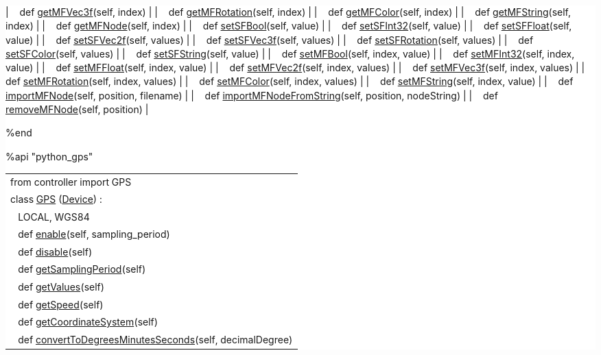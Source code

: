 | &nbsp;&nbsp; def [getMFVec3f](supervisor.md#wb_supervisor_field_get_sf_bool)(self, index)                               |
| &nbsp;&nbsp; def [getMFRotation](supervisor.md#wb_supervisor_field_get_sf_bool)(self, index)                            |
| &nbsp;&nbsp; def [getMFColor](supervisor.md#wb_supervisor_field_get_sf_bool)(self, index)                               |
| &nbsp;&nbsp; def [getMFString](supervisor.md#wb_supervisor_field_get_sf_bool)(self, index)                              |
| &nbsp;&nbsp; def [getMFNode](supervisor.md#wb_supervisor_field_get_sf_bool)(self, index)                                |
| &nbsp;&nbsp; def [setSFBool](supervisor.md#wb_supervisor_field_set_sf_bool)(self, value)                                |
| &nbsp;&nbsp; def [setSFInt32](supervisor.md#wb_supervisor_field_set_sf_bool)(self, value)                               |
| &nbsp;&nbsp; def [setSFFloat](supervisor.md#wb_supervisor_field_set_sf_bool)(self, value)                               |
| &nbsp;&nbsp; def [setSFVec2f](supervisor.md#wb_supervisor_field_set_sf_bool)(self, values)                              |
| &nbsp;&nbsp; def [setSFVec3f](supervisor.md#wb_supervisor_field_set_sf_bool)(self, values)                              |
| &nbsp;&nbsp; def [setSFRotation](supervisor.md#wb_supervisor_field_set_sf_bool)(self, values)                           |
| &nbsp;&nbsp; def [setSFColor](supervisor.md#wb_supervisor_field_set_sf_bool)(self, values)                              |
| &nbsp;&nbsp; def [setSFString](supervisor.md#wb_supervisor_field_set_sf_bool)(self, value)                              |
| &nbsp;&nbsp; def [setMFBool](supervisor.md#wb_supervisor_field_set_sf_bool)(self, index, value)                         |
| &nbsp;&nbsp; def [setMFInt32](supervisor.md#wb_supervisor_field_set_sf_bool)(self, index, value)                        |
| &nbsp;&nbsp; def [setMFFloat](supervisor.md#wb_supervisor_field_set_sf_bool)(self, index, value)                        |
| &nbsp;&nbsp; def [setMFVec2f](supervisor.md#wb_supervisor_field_set_sf_bool)(self, index, values)                       |
| &nbsp;&nbsp; def [setMFVec3f](supervisor.md#wb_supervisor_field_set_sf_bool)(self, index, values)                       |
| &nbsp;&nbsp; def [setMFRotation](supervisor.md#wb_supervisor_field_set_sf_bool)(self, index, values)                    |
| &nbsp;&nbsp; def [setMFColor](supervisor.md#wb_supervisor_field_set_sf_bool)(self, index, values)                       |
| &nbsp;&nbsp; def [setMFString](supervisor.md#wb_supervisor_field_set_sf_bool)(self, index, value)                       |
| &nbsp;&nbsp; def [importMFNode](supervisor.md#wb_supervisor_field_import_mf_node)(self, position, filename)             |
| &nbsp;&nbsp; def [importMFNodeFromString](supervisor.md#wb_supervisor_field_import_mf_node)(self, position, nodeString) |
| &nbsp;&nbsp; def [removeMFNode](supervisor.md#wb_supervisor_field_import_mf_node)(self, position)                       |

%end

%api "python_gps"

|                                                                                                                          |
| ------------------------------------------------------------------------------------------------------------------------ |
| from controller import GPS                                                                                               |
| class [GPS](gps.md) ([Device](#python_device)) :                                                                         |
| &nbsp;&nbsp; LOCAL, WGS84                                                                                                |
| &nbsp;&nbsp; def [enable](gps.md#wb_gps_get_values)(self, sampling_period)                                               |
| &nbsp;&nbsp; def [disable](gps.md#wb_gps_get_values)(self)                                                               |
| &nbsp;&nbsp; def [getSamplingPeriod](gps.md#wb_gps_get_values)(self)                                                     |
| &nbsp;&nbsp; def [getValues](gps.md#wb_gps_get_values)(self)                                                             |
| &nbsp;&nbsp; def [getSpeed](gps.md#wb_gps_get_values)(self)                                                              |
| &nbsp;&nbsp; def [getCoordinateSystem](gps.md#wb_gps_get_coordinate_system)(self)                                        |
| &nbsp;&nbsp; def [convertToDegreesMinutesSeconds](gps.md#wb_gps_convert_to_degrees_minutes_seconds)(self, decimalDegree) |
